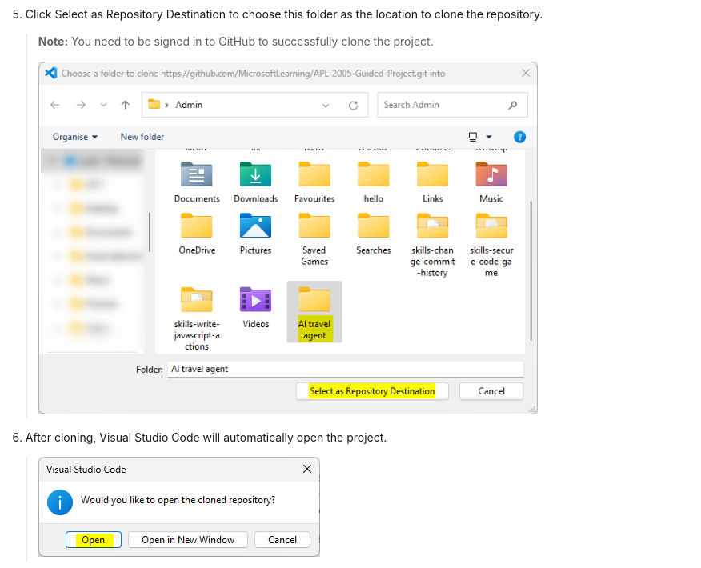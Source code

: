 5.  Click Select as Repository Destination to choose this folder as the
    location to clone the repository.

> **Note:** You need to be signed in to GitHub to successfully clone the
> project.
>
> <img src="./media/image5.png" style="width:6.5in;height:4.59583in"
> alt="A screenshot of a computer Description automatically generated" />

6.  After cloning, Visual Studio Code will automatically open the
    project.

> <img src="./media/image6.png" style="width:3.66912in;height:1.30295in"
> alt="A screenshot of a computer Description automatically generated" />
>